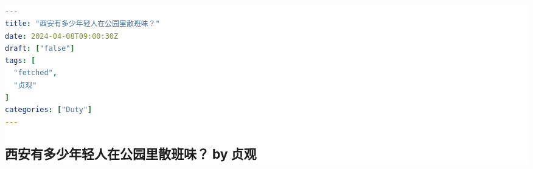 ```yaml
---
title: "西安有多少年轻人在公园里散班味？"
date: 2024-04-08T09:00:30Z
draft: ["false"]
tags: [
  "fetched",
  "贞观"
]
categories: ["Duty"]
---
```

西安有多少年轻人在公园里散班味？ by 贞观
------